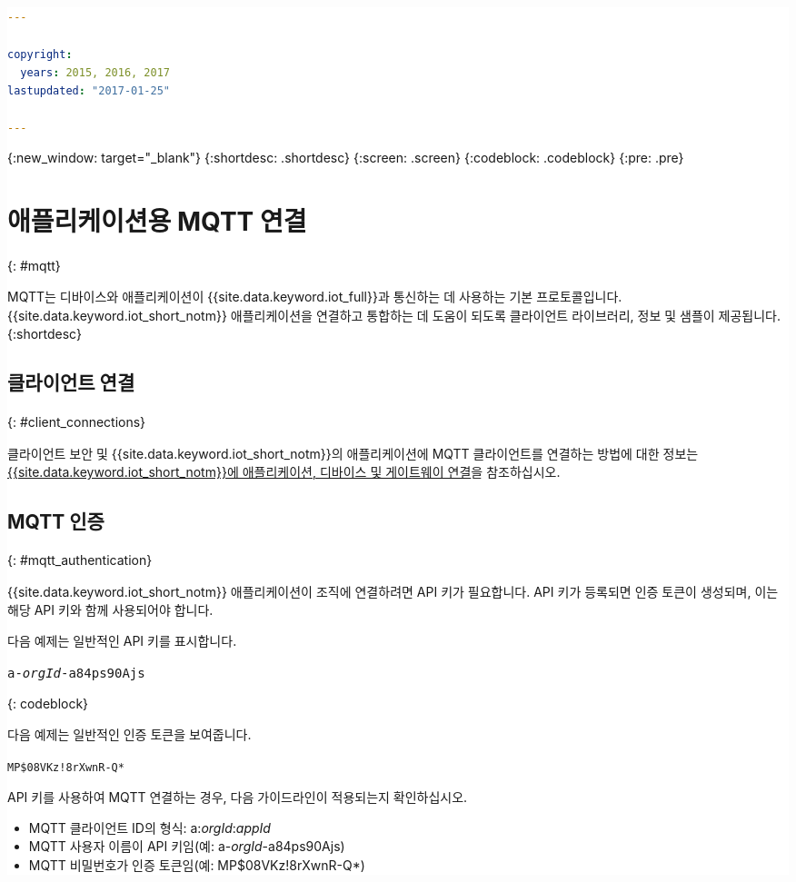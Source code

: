 ```yaml
---

copyright:
  years: 2015, 2016, 2017
lastupdated: "2017-01-25"

---
```


{:new_window: target="_blank"}
{:shortdesc: .shortdesc}
{:screen: .screen}
{:codeblock: .codeblock}
{:pre: .pre}


# 애플리케이션용 MQTT 연결
{: #mqtt}

MQTT는 디바이스와 애플리케이션이 {{site.data.keyword.iot_full}}과 통신하는 데 사용하는 기본 프로토콜입니다. {{site.data.keyword.iot_short_notm}} 애플리케이션을 연결하고 통합하는 데 도움이 되도록 클라이언트 라이브러리, 정보 및 샘플이 제공됩니다.
{:shortdesc}

## 클라이언트 연결
{: #client_connections}

클라이언트 보안 및 {{site.data.keyword.iot_short_notm}}의 애플리케이션에 MQTT 클라이언트를 연결하는 방법에 대한 정보는 [{{site.data.keyword.iot_short_notm}}에 애플리케이션, 디바이스 및 게이트웨이 연결](../reference/security/connect_devices_apps_gw.html)을 참조하십시오. 

## MQTT 인증
{: #mqtt_authentication}

{{site.data.keyword.iot_short_notm}} 애플리케이션이 조직에 연결하려면 API 키가 필요합니다. API 키가 등록되면 인증 토큰이 생성되며, 이는 해당 API 키와 함께 사용되어야 합니다. 

다음 예제는 일반적인 API 키를 표시합니다. 

<pre class="pre">a-<var class="keyword varname">orgId</var>-a84ps90Ajs</pre>
{: codeblock}


다음 예제는 일반적인 인증 토큰을 보여줍니다.

```
MP$08VKz!8rXwnR-Q*
```

API 키를 사용하여 MQTT 연결하는 경우, 다음 가이드라인이 적용되는지 확인하십시오.

- MQTT 클라이언트 ID의 형식: a:*orgId*:*appId*
- MQTT 사용자 이름이 API 키임(예: a-*orgId*-a84ps90Ajs)
- MQTT 비밀번호가 인증 토큰임(예: MP$08VKz!8rXwnR-Q*)
